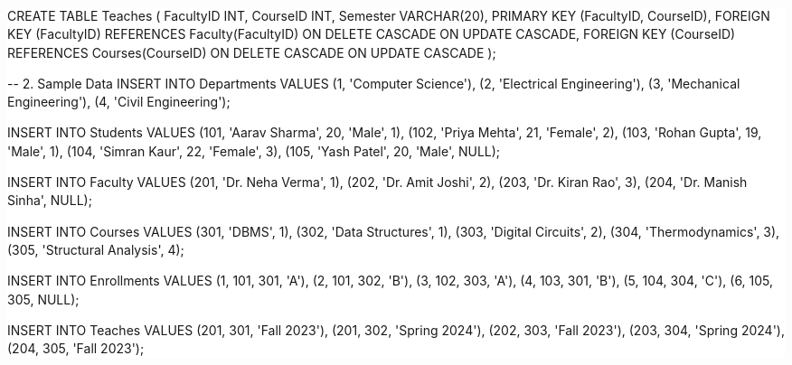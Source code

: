 CREATE TABLE Teaches (
    FacultyID INT,
    CourseID INT,
    Semester VARCHAR(20),
    PRIMARY KEY (FacultyID, CourseID),
    FOREIGN KEY (FacultyID) REFERENCES Faculty(FacultyID)
        ON DELETE CASCADE
        ON UPDATE CASCADE,
    FOREIGN KEY (CourseID) REFERENCES Courses(CourseID)
        ON DELETE CASCADE
        ON UPDATE CASCADE
);

-- 2. Sample Data
INSERT INTO Departments VALUES
(1, 'Computer Science'),
(2, 'Electrical Engineering'),
(3, 'Mechanical Engineering'),
(4, 'Civil Engineering');

INSERT INTO Students VALUES
(101, 'Aarav Sharma', 20, 'Male', 1),
(102, 'Priya Mehta', 21, 'Female', 2),
(103, 'Rohan Gupta', 19, 'Male', 1),
(104, 'Simran Kaur', 22, 'Female', 3),
(105, 'Yash Patel', 20, 'Male', NULL);

INSERT INTO Faculty VALUES
(201, 'Dr. Neha Verma', 1),
(202, 'Dr. Amit Joshi', 2),
(203, 'Dr. Kiran Rao', 3),
(204, 'Dr. Manish Sinha', NULL);

INSERT INTO Courses VALUES
(301, 'DBMS', 1),
(302, 'Data Structures', 1),
(303, 'Digital Circuits', 2),
(304, 'Thermodynamics', 3),
(305, 'Structural Analysis', 4);

INSERT INTO Enrollments VALUES
(1, 101, 301, 'A'),
(2, 101, 302, 'B'),
(3, 102, 303, 'A'),
(4, 103, 301, 'B'),
(5, 104, 304, 'C'),
(6, 105, 305, NULL);

INSERT INTO Teaches VALUES
(201, 301, 'Fall 2023'),
(201, 302, 'Spring 2024'),
(202, 303, 'Fall 2023'),
(203, 304, 'Spring 2024'),
(204, 305, 'Fall 2023');
